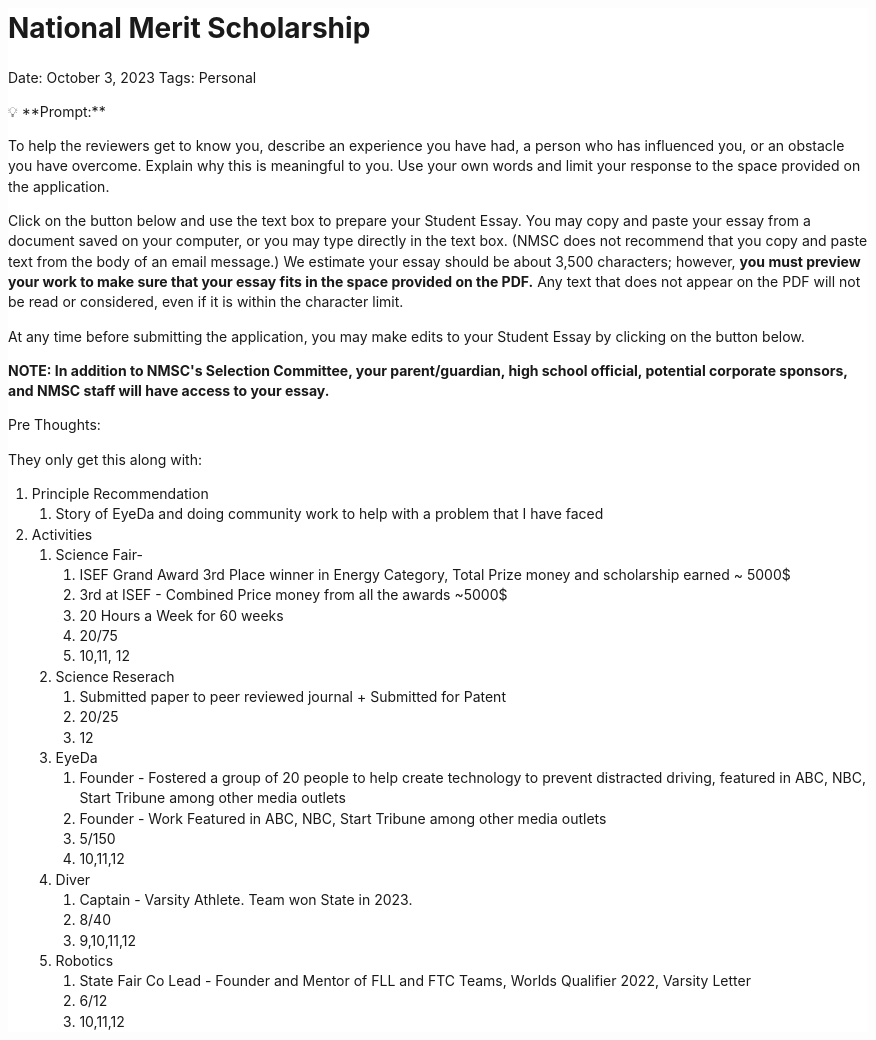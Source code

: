 # National Merit Scholarship

Date: October 3, 2023
Tags: Personal

<aside>
💡 **Prompt:**

To help the reviewers get to know you, describe an experience you have had, a person who has influenced you, or an obstacle you have overcome. Explain why this is meaningful to you. Use your own words and limit your response to the space provided on the application.

Click on the button below and use the text box to prepare your Student Essay. You may copy and paste your essay from a document saved on your computer, or you may type directly in the text box. (NMSC does not recommend that you copy and paste text from the body of an email message.) We estimate your essay should be about 3,500 characters; however, **you must preview your work to make sure that your essay fits in the space provided on the PDF.** Any text that does not appear on the PDF will not be read or considered, even if it is within the character limit.

At any time before submitting the application, you may make edits to your Student Essay by clicking on the button below.

**NOTE: In addition to NMSC's Selection Committee, your parent/guardian, high school official, potential corporate sponsors, and NMSC staff will have access to your essay.**

</aside>

Pre Thoughts: 

They only get this along with: 

1. Principle Recommendation
    1. Story of EyeDa and doing community work to help with a problem that I have faced
2. Activities
    1. Science Fair- 
        1. ISEF Grand Award 3rd Place winner in Energy Category, Total Prize money and scholarship earned ~ 5000$
        2. 3rd at ISEF - Combined Price money from all the awards ~5000$
        3. 20 Hours a Week for 60 weeks
        4. 20/75
        5. 10,11, 12
    2. Science Reserach
        1. Submitted paper to peer reviewed journal + Submitted for Patent
        2. 20/25
        3. 12
    3. EyeDa
        1. Founder - Fostered a group of 20 people to help create technology to prevent distracted driving, featured in ABC, NBC, Start Tribune among other media outlets
        2. Founder - Work Featured in ABC, NBC, Start Tribune among other media outlets
        3.  5/150
        4. 10,11,12
    4. Diver
        1. Captain - Varsity Athlete. Team won State in 2023.
        2. 8/40
        3. 9,10,11,12
    5. Robotics
        1. State Fair Co Lead - Founder and Mentor of FLL and FTC Teams, Worlds Qualifier 2022, Varsity Letter
        2. 6/12
        3. 10,11,12
    